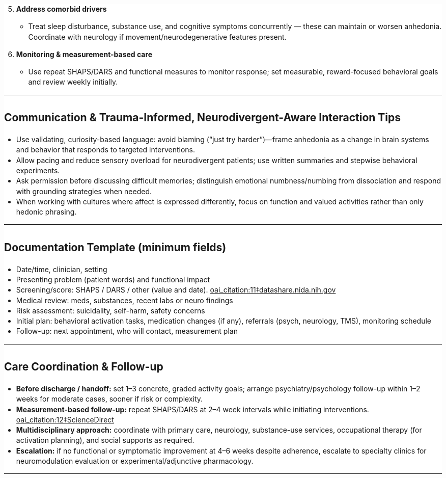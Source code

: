 5. **Address comorbid drivers**
   - Treat sleep disturbance, substance use, and cognitive symptoms concurrently — these
     can maintain or worsen anhedonia. Coordinate with neurology if
     movement/neurodegenerative features present.

6. **Monitoring & measurement-based care**
   - Use repeat SHAPS/DARS and functional measures to monitor response; set measurable,
     reward-focused behavioral goals and review weekly initially.

---

## Communication & Trauma-Informed, Neurodivergent-Aware Interaction Tips

- Use validating, curiosity-based language: avoid blaming (“just try harder”)—frame
  anhedonia as a change in brain systems and behavior that responds to targeted
  interventions.
- Allow pacing and reduce sensory overload for neurodivergent patients; use written
  summaries and stepwise behavioral experiments.
- Ask permission before discussing difficult memories; distinguish emotional
  numbness/numbing from dissociation and respond with grounding strategies when needed.
- When working with cultures where affect is expressed differently, focus on function
  and valued activities rather than only hedonic phrasing.

---

## Documentation Template (minimum fields)

- Date/time, clinician, setting
- Presenting problem (patient words) and functional impact
- Screening/score: SHAPS / DARS / other (value and date).
  [oai_citation:11‡datashare.nida.nih.gov](https://datashare.nida.nih.gov/instrument/snaith-hamilton-pleasure-scale?utm_source=chatgpt.com)
- Medical review: meds, substances, recent labs or neuro findings
- Risk assessment: suicidality, self-harm, safety concerns
- Initial plan: behavioral activation tasks, medication changes (if any), referrals
  (psych, neurology, TMS), monitoring schedule
- Follow-up: next appointment, who will contact, measurement plan

---

## Care Coordination & Follow-up

- **Before discharge / handoff:** set 1–3 concrete, graded activity goals; arrange
  psychiatry/psychology follow-up within 1–2 weeks for moderate cases, sooner if risk or
  complexity.
- **Measurement-based follow-up:** repeat SHAPS/DARS at 2–4 week intervals while
  initiating interventions.
  [oai_citation:12‡ScienceDirect](https://www.sciencedirect.com/science/article/pii/S0165178125003816?utm_source=chatgpt.com)
- **Multidisciplinary approach:** coordinate with primary care, neurology, substance-use
  services, occupational therapy (for activation planning), and social supports as
  required.
- **Escalation:** if no functional or symptomatic improvement at 4–6 weeks despite
  adherence, escalate to specialty clinics for neuromodulation evaluation or
  experimental/adjunctive pharmacology.

---